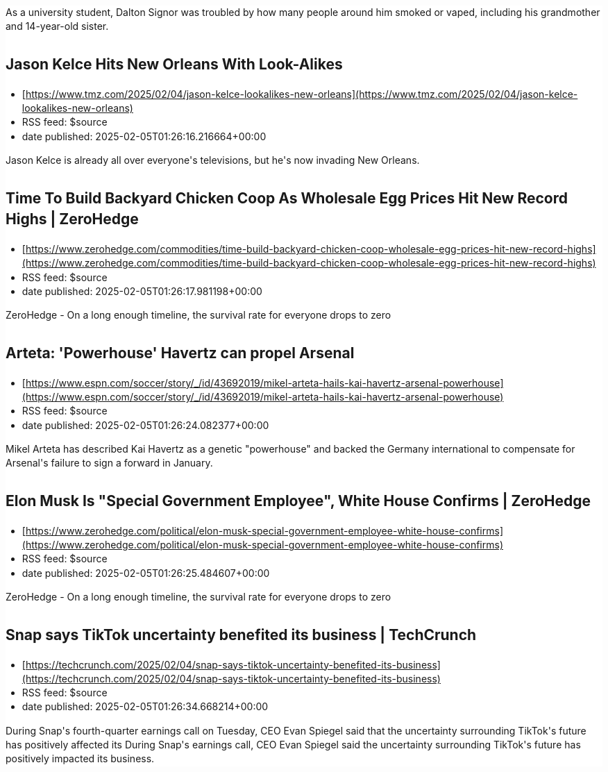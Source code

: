 As a university student, Dalton Signor was troubled by how many people around him smoked or vaped, including his grandmother and 14-year-old sister.

## Jason Kelce Hits New Orleans With Look-Alikes
 - [https://www.tmz.com/2025/02/04/jason-kelce-lookalikes-new-orleans](https://www.tmz.com/2025/02/04/jason-kelce-lookalikes-new-orleans)
 - RSS feed: $source
 - date published: 2025-02-05T01:26:16.216664+00:00

Jason Kelce is already all over everyone's televisions, but he's now invading New Orleans.

## Time To Build Backyard Chicken Coop As Wholesale Egg Prices Hit New Record Highs | ZeroHedge
 - [https://www.zerohedge.com/commodities/time-build-backyard-chicken-coop-wholesale-egg-prices-hit-new-record-highs](https://www.zerohedge.com/commodities/time-build-backyard-chicken-coop-wholesale-egg-prices-hit-new-record-highs)
 - RSS feed: $source
 - date published: 2025-02-05T01:26:17.981198+00:00

ZeroHedge - On a long enough timeline, the survival rate for everyone drops to zero

## Arteta: 'Powerhouse' Havertz can propel Arsenal
 - [https://www.espn.com/soccer/story/_/id/43692019/mikel-arteta-hails-kai-havertz-arsenal-powerhouse](https://www.espn.com/soccer/story/_/id/43692019/mikel-arteta-hails-kai-havertz-arsenal-powerhouse)
 - RSS feed: $source
 - date published: 2025-02-05T01:26:24.082377+00:00

Mikel Arteta has described Kai Havertz as a genetic "powerhouse" and backed the Germany international to compensate for Arsenal's failure to sign a forward in January.

## Elon Musk Is "Special Government Employee", White House Confirms | ZeroHedge
 - [https://www.zerohedge.com/political/elon-musk-special-government-employee-white-house-confirms](https://www.zerohedge.com/political/elon-musk-special-government-employee-white-house-confirms)
 - RSS feed: $source
 - date published: 2025-02-05T01:26:25.484607+00:00

ZeroHedge - On a long enough timeline, the survival rate for everyone drops to zero

## Snap says TikTok uncertainty benefited its business | TechCrunch
 - [https://techcrunch.com/2025/02/04/snap-says-tiktok-uncertainty-benefited-its-business](https://techcrunch.com/2025/02/04/snap-says-tiktok-uncertainty-benefited-its-business)
 - RSS feed: $source
 - date published: 2025-02-05T01:26:34.668214+00:00

During Snap's fourth-quarter earnings call on Tuesday, CEO Evan Spiegel said that the uncertainty surrounding TikTok's future has positively affected its During Snap's earnings call, CEO Evan Spiegel said the uncertainty surrounding TikTok's future has positively impacted its business.
